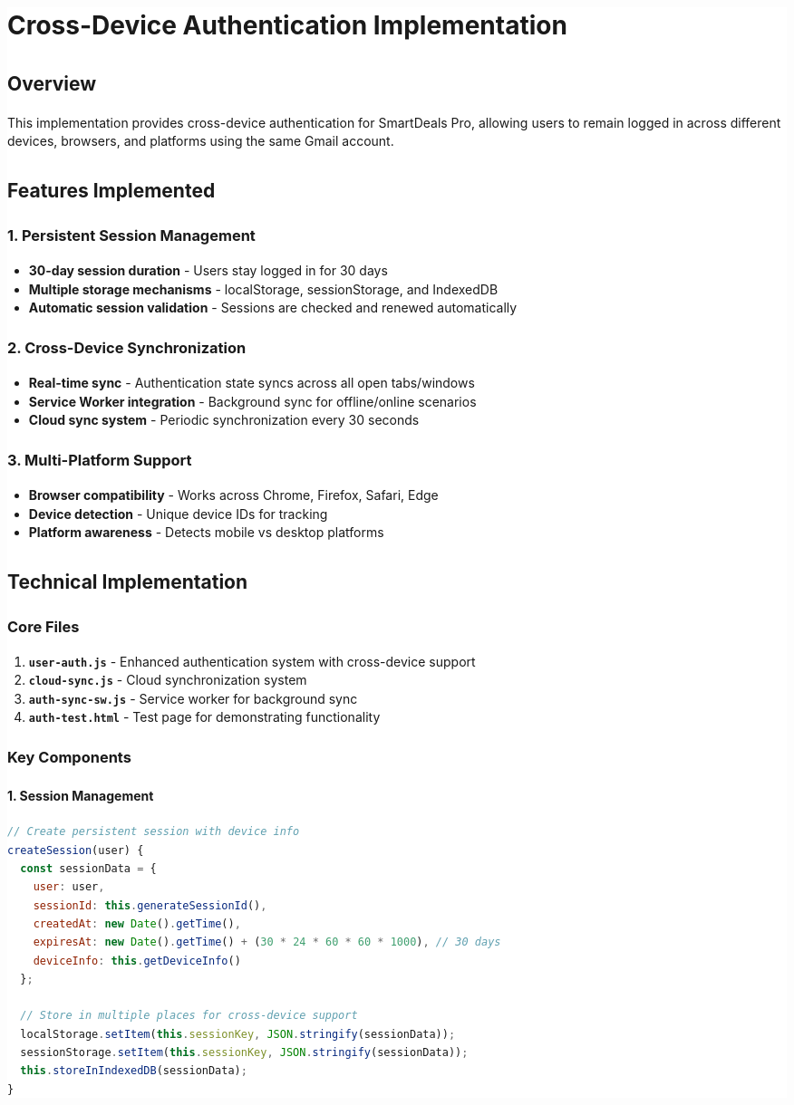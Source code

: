 # Cross-Device Authentication Implementation

## Overview

This implementation provides cross-device authentication for SmartDeals Pro, allowing users to remain logged in across different devices, browsers, and platforms using the same Gmail account.

## Features Implemented

### 1. **Persistent Session Management**
- **30-day session duration** - Users stay logged in for 30 days
- **Multiple storage mechanisms** - localStorage, sessionStorage, and IndexedDB
- **Automatic session validation** - Sessions are checked and renewed automatically

### 2. **Cross-Device Synchronization**
- **Real-time sync** - Authentication state syncs across all open tabs/windows
- **Service Worker integration** - Background sync for offline/online scenarios
- **Cloud sync system** - Periodic synchronization every 30 seconds

### 3. **Multi-Platform Support**
- **Browser compatibility** - Works across Chrome, Firefox, Safari, Edge
- **Device detection** - Unique device IDs for tracking
- **Platform awareness** - Detects mobile vs desktop platforms

## Technical Implementation

### Core Files

1. **`user-auth.js`** - Enhanced authentication system with cross-device support
2. **`cloud-sync.js`** - Cloud synchronization system
3. **`auth-sync-sw.js`** - Service worker for background sync
4. **`auth-test.html`** - Test page for demonstrating functionality

### Key Components

#### 1. Session Management
```javascript
// Create persistent session with device info
createSession(user) {
  const sessionData = {
    user: user,
    sessionId: this.generateSessionId(),
    createdAt: new Date().getTime(),
    expiresAt: new Date().getTime() + (30 * 24 * 60 * 60 * 1000), // 30 days
    deviceInfo: this.getDeviceInfo()
  };
  
  // Store in multiple places for cross-device support
  localStorage.setItem(this.sessionKey, JSON.stringify(sessionData));
  sessionStorage.setItem(this.sessionKey, JSON.stringify(sessionData));
  this.storeInIndexedDB(sessionData);
}
```
